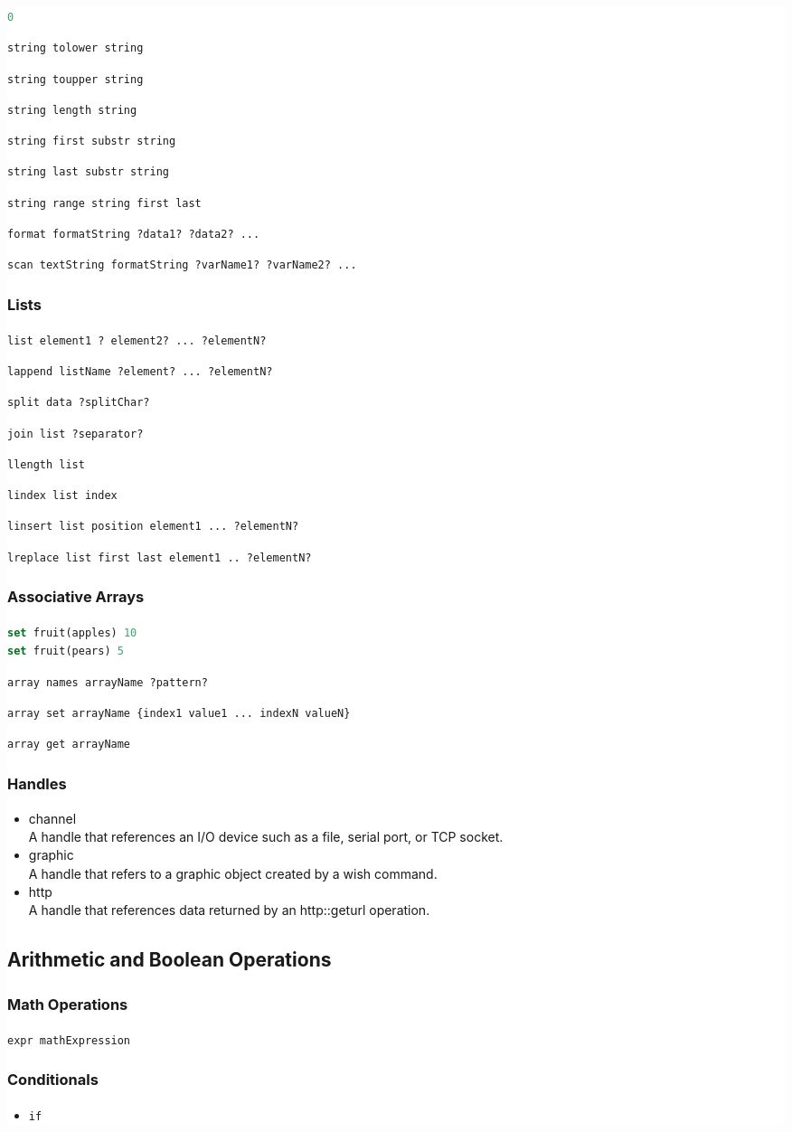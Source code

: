 ```tcl
0
```
`string tolower string`

`string toupper string`

`string length string`

`string first substr string`

`string last substr string`

`string range string first last`

`format formatString ?data1? ?data2? ...`

`scan textString formatString ?varName1? ?varName2? ...`

### Lists

`list element1 ? element2? ... ?elementN?`

`lappend listName ?element? ... ?elementN?`

`split data ?splitChar?`

`join list ?separator?`

`llength list`

`lindex list index`

`linsert list position element1 ... ?elementN?`

`lreplace list first last element1 .. ?elementN?`

### Associative Arrays
```tcl
set fruit(apples) 10
set fruit(pears) 5
```

`array names arrayName ?pattern?`

`array set arrayName {index1 value1 ... indexN valueN}`

`array get arrayName`

### Handles
* channel<br>
A handle that references an I/O device such as a file, serial port, or TCP socket.
* graphic<br>
A handle that refers to a graphic object created by a wish command.
* http<br>
A handle that references data returned by an http::geturl operation.

## Arithmetic and Boolean Operations
### Math Operations
`expr mathExpression`
### Conditionals
* `if`
